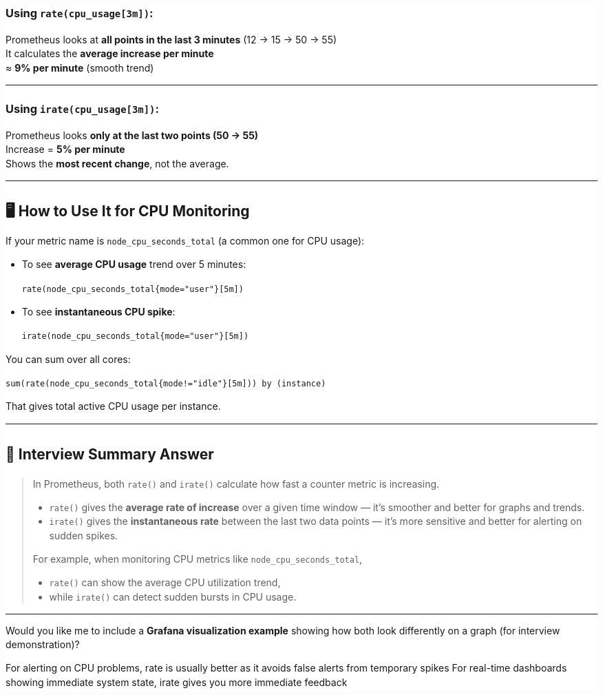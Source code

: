 
### Using `rate(cpu_usage[3m])`:
Prometheus looks at **all points in the last 3 minutes** (12 → 15 → 50 → 55)  
It calculates the **average increase per minute**  
≈ **9% per minute** (smooth trend)

---

### Using `irate(cpu_usage[3m])`:
Prometheus looks **only at the last two points (50 → 55)**  
Increase = **5% per minute**  
Shows the **most recent change**, not the average.

---

## 🖥️ **How to Use It for CPU Monitoring**

If your metric name is `node_cpu_seconds_total` (a common one for CPU usage):

- To see **average CPU usage** trend over 5 minutes:
  ```promql
  rate(node_cpu_seconds_total{mode="user"}[5m])
  ```

- To see **instantaneous CPU spike**:
  ```promql
  irate(node_cpu_seconds_total{mode="user"}[5m])
  ```

You can sum over all cores:
```promql
sum(rate(node_cpu_seconds_total{mode!="idle"}[5m])) by (instance)
```

That gives total active CPU usage per instance.

---

## 🎯 **Interview Summary Answer**

> In Prometheus, both `rate()` and `irate()` calculate how fast a counter metric is increasing.  
> 
> - `rate()` gives the **average rate of increase** over a given time window — it’s smoother and better for graphs and trends.  
> - `irate()` gives the **instantaneous rate** between the last two data points — it’s more sensitive and better for alerting on sudden spikes.  
> 
> For example, when monitoring CPU metrics like `node_cpu_seconds_total`,  
> - `rate()` can show the average CPU utilization trend,  
> - while `irate()` can detect sudden bursts in CPU usage.

---

Would you like me to include a **Grafana visualization example** showing how both look differently on a graph (for interview demonstration)?



For alerting on CPU problems, rate is usually better as it avoids false alerts from temporary spikes
For real-time dashboards showing immediate system state, irate gives you more immediate feedback
